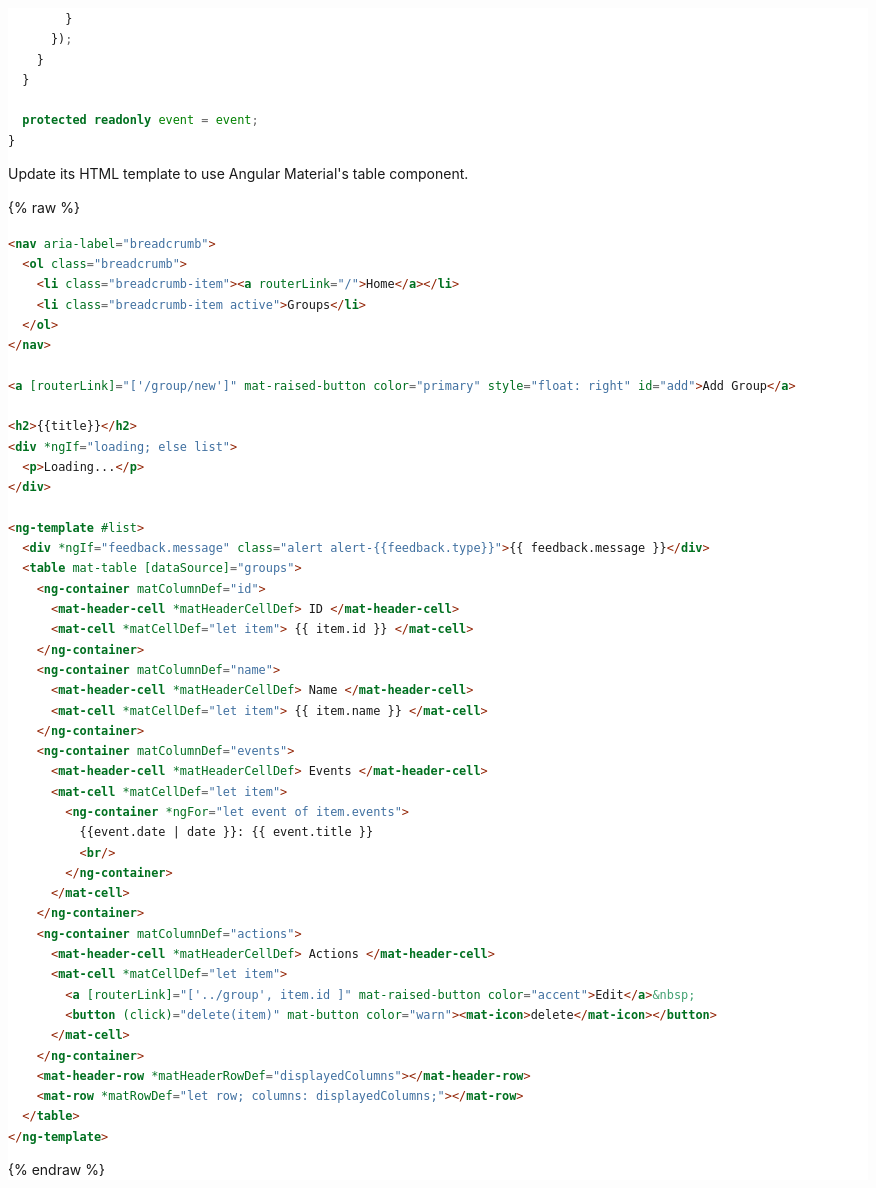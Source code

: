 ```typescript
        }
      });
    }
  }

  protected readonly event = event;
}
```

Update its HTML template to use Angular Material's table component.

{% raw %}
```html
<nav aria-label="breadcrumb">
  <ol class="breadcrumb">
    <li class="breadcrumb-item"><a routerLink="/">Home</a></li>
    <li class="breadcrumb-item active">Groups</li>
  </ol>
</nav>

<a [routerLink]="['/group/new']" mat-raised-button color="primary" style="float: right" id="add">Add Group</a>

<h2>{{title}}</h2>
<div *ngIf="loading; else list">
  <p>Loading...</p>
</div>

<ng-template #list>
  <div *ngIf="feedback.message" class="alert alert-{{feedback.type}}">{{ feedback.message }}</div>
  <table mat-table [dataSource]="groups">
    <ng-container matColumnDef="id">
      <mat-header-cell *matHeaderCellDef> ID </mat-header-cell>
      <mat-cell *matCellDef="let item"> {{ item.id }} </mat-cell>
    </ng-container>
    <ng-container matColumnDef="name">
      <mat-header-cell *matHeaderCellDef> Name </mat-header-cell>
      <mat-cell *matCellDef="let item"> {{ item.name }} </mat-cell>
    </ng-container>
    <ng-container matColumnDef="events">
      <mat-header-cell *matHeaderCellDef> Events </mat-header-cell>
      <mat-cell *matCellDef="let item">
        <ng-container *ngFor="let event of item.events">
          {{event.date | date }}: {{ event.title }}
          <br/>
        </ng-container>
      </mat-cell>
    </ng-container>
    <ng-container matColumnDef="actions">
      <mat-header-cell *matHeaderCellDef> Actions </mat-header-cell>
      <mat-cell *matCellDef="let item">
        <a [routerLink]="['../group', item.id ]" mat-raised-button color="accent">Edit</a>&nbsp;
        <button (click)="delete(item)" mat-button color="warn"><mat-icon>delete</mat-icon></button>
      </mat-cell>
    </ng-container>
    <mat-header-row *matHeaderRowDef="displayedColumns"></mat-header-row>
    <mat-row *matRowDef="let row; columns: displayedColumns;"></mat-row>
  </table>
</ng-template>
```
{% endraw %}
